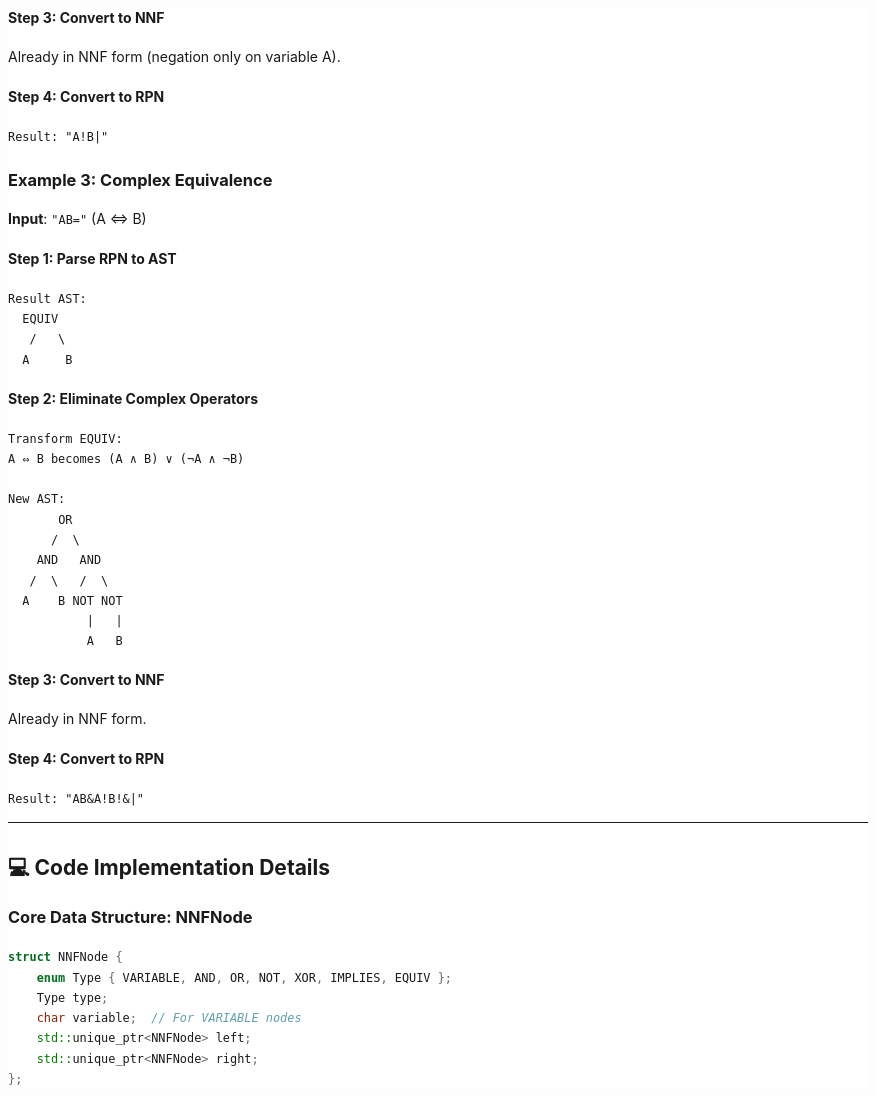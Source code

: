 #### **Step 3: Convert to NNF**
Already in NNF form (negation only on variable A).

#### **Step 4: Convert to RPN**
```
Result: "A!B|"
```

### **Example 3: Complex Equivalence**

**Input**: `"AB="` (A ⇔ B)

#### **Step 1: Parse RPN to AST**
```
Result AST:
  EQUIV
   /   \
  A     B
```

#### **Step 2: Eliminate Complex Operators**
```
Transform EQUIV:
A ⇔ B becomes (A ∧ B) ∨ (¬A ∧ ¬B)

New AST:
       OR
      /  \
    AND   AND
   /  \   /  \
  A    B NOT NOT
           |   |
           A   B
```

#### **Step 3: Convert to NNF**
Already in NNF form.

#### **Step 4: Convert to RPN**
```
Result: "AB&A!B!&|"
```

---

## 💻 **Code Implementation Details**

### **Core Data Structure: NNFNode**
```cpp
struct NNFNode {
    enum Type { VARIABLE, AND, OR, NOT, XOR, IMPLIES, EQUIV };
    Type type;
    char variable;  // For VARIABLE nodes
    std::unique_ptr<NNFNode> left;
    std::unique_ptr<NNFNode> right;
};
```
